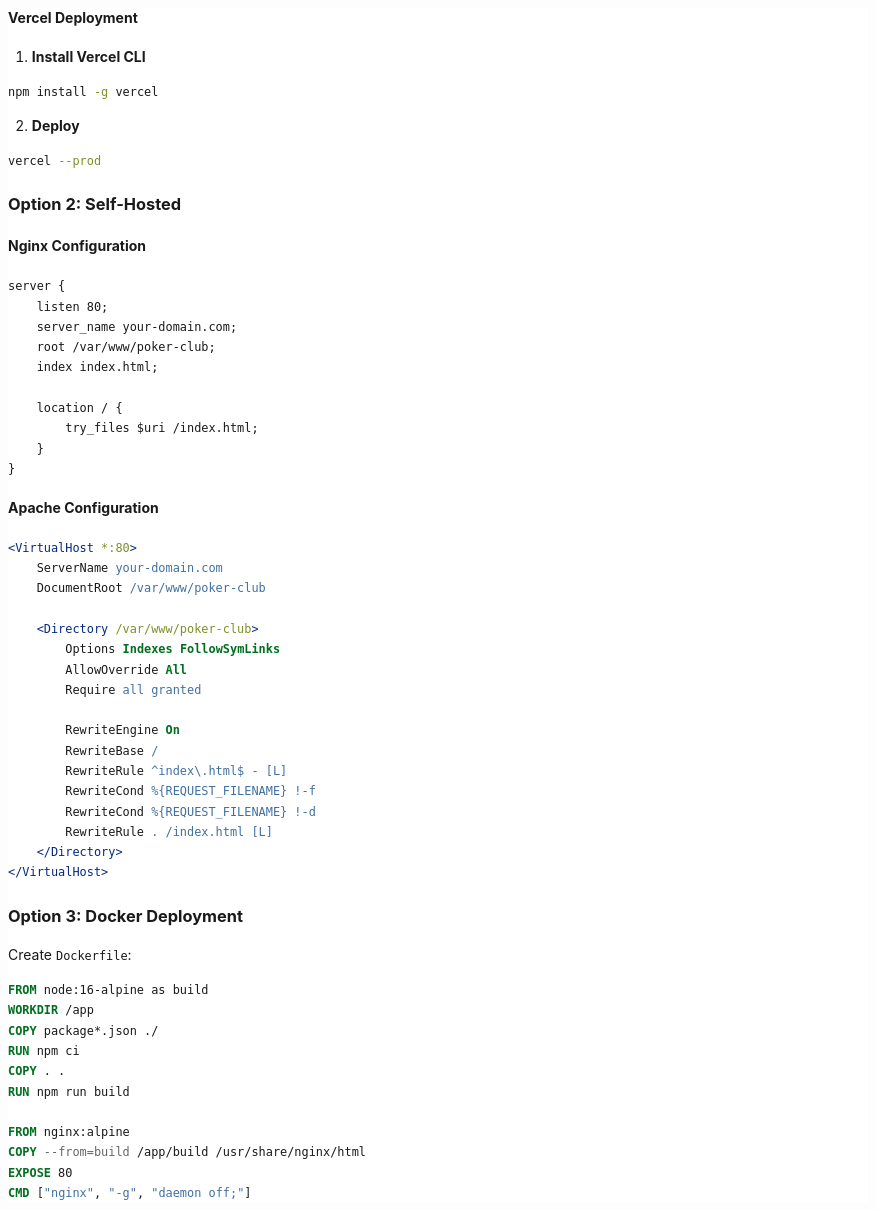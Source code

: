 #### Vercel Deployment

1. **Install Vercel CLI**
```bash
npm install -g vercel
```

2. **Deploy**
```bash
vercel --prod
```

### Option 2: Self-Hosted

#### Nginx Configuration

```nginx
server {
    listen 80;
    server_name your-domain.com;
    root /var/www/poker-club;
    index index.html;

    location / {
        try_files $uri /index.html;
    }
}
```

#### Apache Configuration

```apache
<VirtualHost *:80>
    ServerName your-domain.com
    DocumentRoot /var/www/poker-club

    <Directory /var/www/poker-club>
        Options Indexes FollowSymLinks
        AllowOverride All
        Require all granted
        
        RewriteEngine On
        RewriteBase /
        RewriteRule ^index\.html$ - [L]
        RewriteCond %{REQUEST_FILENAME} !-f
        RewriteCond %{REQUEST_FILENAME} !-d
        RewriteRule . /index.html [L]
    </Directory>
</VirtualHost>
```

### Option 3: Docker Deployment

Create `Dockerfile`:
```dockerfile
FROM node:16-alpine as build
WORKDIR /app
COPY package*.json ./
RUN npm ci
COPY . .
RUN npm run build

FROM nginx:alpine
COPY --from=build /app/build /usr/share/nginx/html
EXPOSE 80
CMD ["nginx", "-g", "daemon off;"]
```